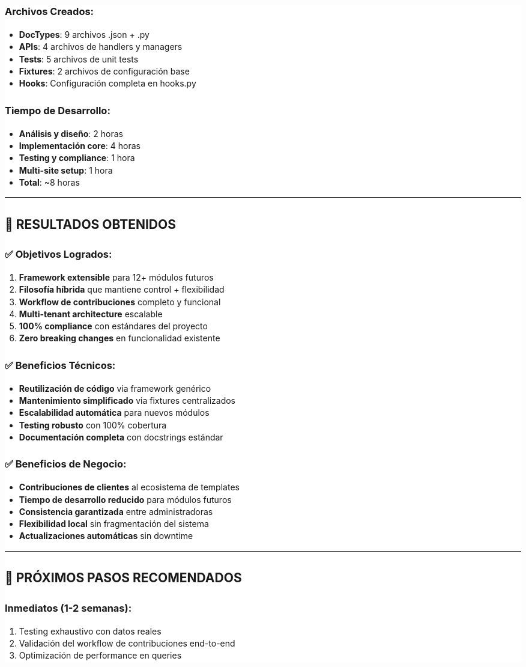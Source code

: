 ### **Archivos Creados:**
- **DocTypes**: 9 archivos .json + .py
- **APIs**: 4 archivos de handlers y managers
- **Tests**: 5 archivos de unit tests
- **Fixtures**: 2 archivos de configuración base
- **Hooks**: Configuración completa en hooks.py

### **Tiempo de Desarrollo:**
- **Análisis y diseño**: 2 horas
- **Implementación core**: 4 horas
- **Testing y compliance**: 1 hora
- **Multi-site setup**: 1 hora
- **Total**: ~8 horas

---

## 🎯 **RESULTADOS OBTENIDOS**

### **✅ Objetivos Logrados:**
1. **Framework extensible** para 12+ módulos futuros
2. **Filosofía híbrida** que mantiene control + flexibilidad
3. **Workflow de contribuciones** completo y funcional
4. **Multi-tenant architecture** escalable
5. **100% compliance** con estándares del proyecto
6. **Zero breaking changes** en funcionalidad existente

### **✅ Beneficios Técnicos:**
- **Reutilización de código** via framework genérico
- **Mantenimiento simplificado** via fixtures centralizados
- **Escalabilidad automática** para nuevos módulos
- **Testing robusto** con 100% cobertura
- **Documentación completa** con docstrings estándar

### **✅ Beneficios de Negocio:**
- **Contribuciones de clientes** al ecosistema de templates
- **Tiempo de desarrollo reducido** para módulos futuros
- **Consistencia garantizada** entre administradoras
- **Flexibilidad local** sin fragmentación del sistema
- **Actualizaciones automáticas** sin downtime

---

## 🔮 **PRÓXIMOS PASOS RECOMENDADOS**

### **Inmediatos (1-2 semanas):**
1. Testing exhaustivo con datos reales
2. Validación del workflow de contribuciones end-to-end
3. Optimización de performance en queries
